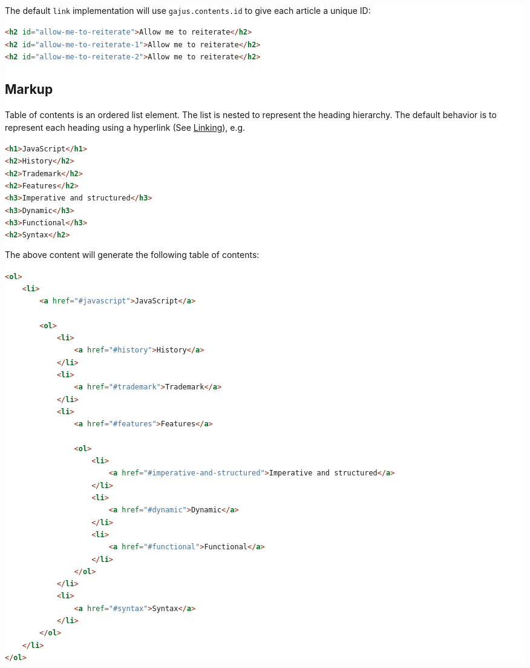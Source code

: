 The default `link` implementation will use `gajus.contents.id` to give each article a unique ID:

```html
<h2 id="allow-me-to-reiterate">Allow me to reiterate</h2>
<h2 id="allow-me-to-reiterate-1">Allow me to reiterate</h2>
<h2 id="allow-me-to-reiterate-2">Allow me to reiterate</h2>
```

## Markup

Table of contents is an ordered list element. The list is nested to represent the heading hierarchy. The default behavior is to represent each heading using a hyperlink (See [Linking](#linking)), e.g.

```html
<h1>JavaScript</h1>
<h2>History</h2>
<h2>Trademark</h2>
<h2>Features</h2>
<h3>Imperative and structured</h3>
<h3>Dynamic</h3>
<h3>Functional</h3>
<h2>Syntax</h2>
```

The above content will generate the following table of contents:

```html
<ol>
    <li>
        <a href="#javascript">JavaScript</a>

        <ol>
            <li>
                <a href="#history">History</a>
            </li>
            <li>
                <a href="#trademark">Trademark</a>
            </li>
            <li>
                <a href="#features">Features</a>

                <ol>
                    <li>
                        <a href="#imperative-and-structured">Imperative and structured</a>
                    </li>
                    <li>
                        <a href="#dynamic">Dynamic</a>
                    </li>
                    <li>
                        <a href="#functional">Functional</a>
                    </li>
                </ol>
            </li>
            <li>
                <a href="#syntax">Syntax</a>
            </li>
        </ol>
    </li>
</ol>
```
